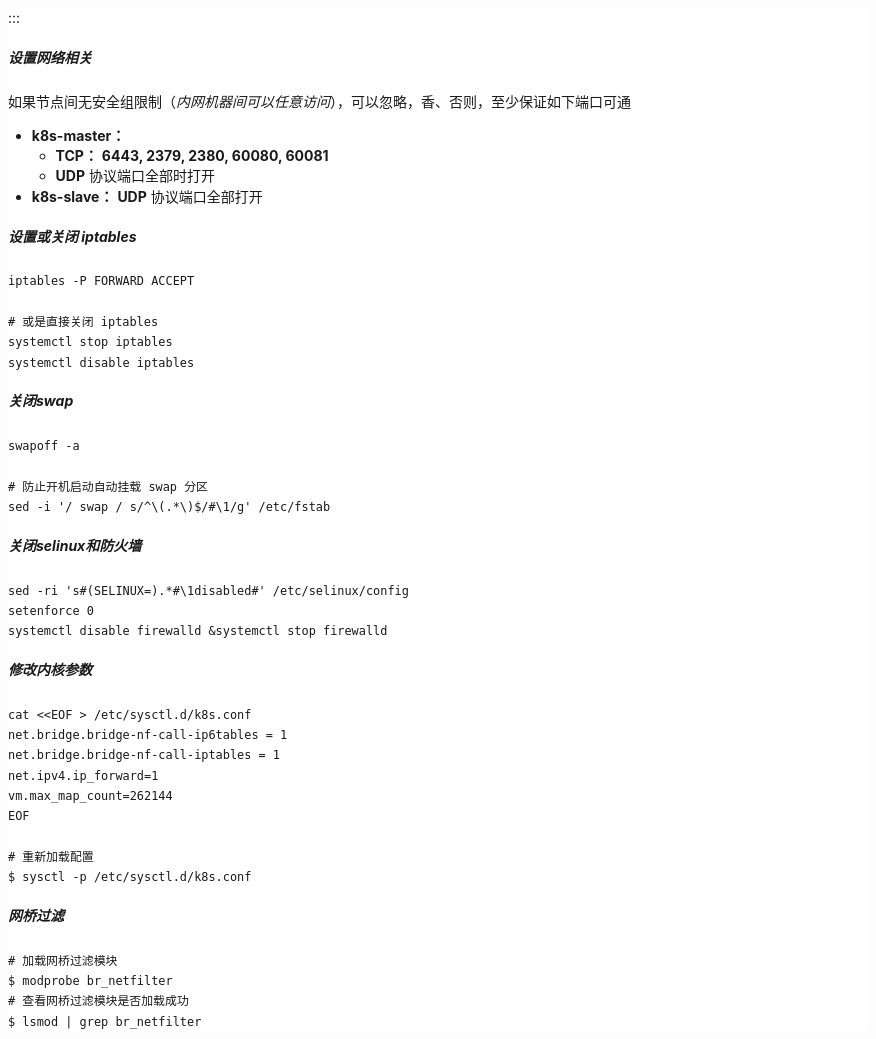 :::

##### **设置网络相关**

如果节点间无安全组限制（*内网机器间可以任意访问*），可以忽略，香、否则，至少保证如下端口可通

- **k8s-master：** 
  - **TCP：** **6443, 2379, 2380, 60080, 60081**
  - **UDP** 协议端口全部时打开
- **k8s-slave：** **UDP** 协议端口全部打开

##### **设置或关闭 iptables**

```shell
iptables -P FORWARD ACCEPT

# 或是直接关闭 iptables
systemctl stop iptables
systemctl disable iptables
```

##### **关闭swap**

```shell
swapoff -a

# 防止开机启动自动挂载 swap 分区
sed -i '/ swap / s/^\(.*\)$/#\1/g' /etc/fstab
```

##### **关闭selinux和防火墙**

```shell
sed -ri 's#(SELINUX=).*#\1disabled#' /etc/selinux/config
setenforce 0
systemctl disable firewalld &systemctl stop firewalld
```

##### **修改内核参数**

```shell
cat <<EOF > /etc/sysctl.d/k8s.conf
net.bridge.bridge-nf-call-ip6tables = 1
net.bridge.bridge-nf-call-iptables = 1
net.ipv4.ip_forward=1
vm.max_map_count=262144
EOF

# 重新加载配置
$ sysctl -p /etc/sysctl.d/k8s.conf
```

##### **网桥过滤**

```shell
# 加载网桥过滤模块
$ modprobe br_netfilter
# 查看网桥过滤模块是否加载成功
$ lsmod | grep br_netfilter
```

